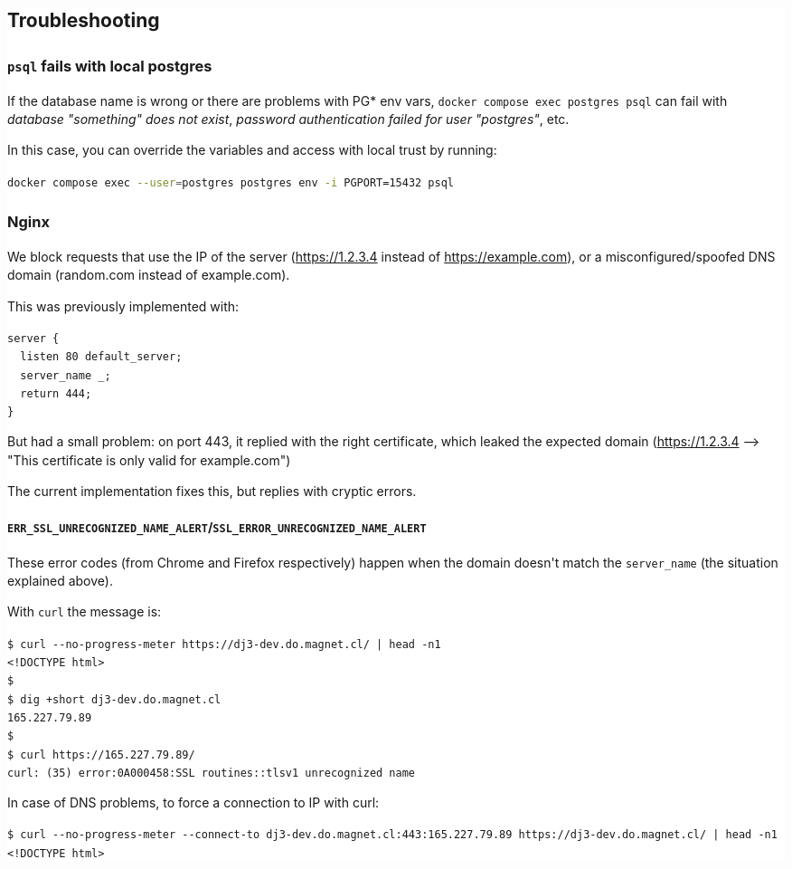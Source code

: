 ## Troubleshooting

### `psql` fails with local postgres

If the database name is wrong or there are problems with PG* env vars, `docker compose exec postgres psql` can fail with _database "something" does not exist_, _password authentication failed for user "postgres"_, etc.

In this case, you can override the variables and access with local trust by running:
```sh
docker compose exec --user=postgres postgres env -i PGPORT=15432 psql
```

### Nginx

We block requests that use the IP of the server (https://1.2.3.4 instead of https://example.com), or a misconfigured/spoofed DNS domain (random.com instead of example.com).

This was previously implemented with:
```nginx
server {
  listen 80 default_server;
  server_name _;
  return 444;
}
```

But had a small problem: on port 443, it replied with the right certificate, which leaked the expected domain (https://1.2.3.4 --> "This certificate is only valid for example.com")

The current implementation fixes this, but replies with cryptic errors.

#### `ERR_SSL_UNRECOGNIZED_NAME_ALERT`/`SSL_ERROR_UNRECOGNIZED_NAME_ALERT`

These error codes (from Chrome and Firefox respectively) happen when the domain doesn't match the `server_name` (the situation explained above).

With `curl` the message is:
```
$ curl --no-progress-meter https://dj3-dev.do.magnet.cl/ | head -n1
<!DOCTYPE html>
$
$ dig +short dj3-dev.do.magnet.cl
165.227.79.89
$
$ curl https://165.227.79.89/
curl: (35) error:0A000458:SSL routines::tlsv1 unrecognized name
```

In case of DNS problems, to force a connection to IP with curl:
```
$ curl --no-progress-meter --connect-to dj3-dev.do.magnet.cl:443:165.227.79.89 https://dj3-dev.do.magnet.cl/ | head -n1
<!DOCTYPE html>
```
